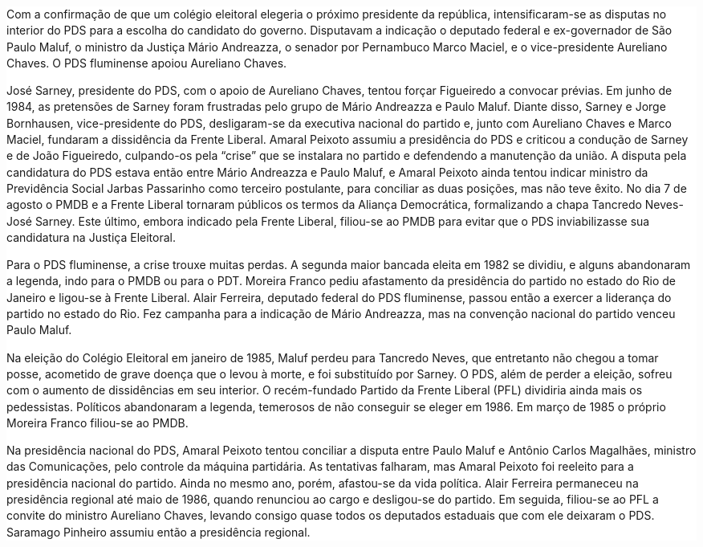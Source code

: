 Com a confirmação de que um colégio eleitoral elegeria o próximo
presidente da república, intensificaram-se as disputas no interior do
PDS para a escolha do candidato do governo. Disputavam a indicação o
deputado federal e ex-governador de São Paulo Maluf, o ministro da
Justiça Mário Andreazza, o senador por Pernambuco Marco Maciel, e o
vice-presidente Aureliano Chaves. O PDS fluminense apoiou Aureliano
Chaves.

José Sarney, presidente do PDS, com o apoio de Aureliano Chaves, tentou
forçar Figueiredo a convocar prévias. Em junho de 1984, as pretensões de
Sarney foram frustradas pelo grupo de Mário Andreazza e Paulo Maluf.
Diante disso, Sarney e Jorge Bornhausen, vice-presidente do PDS,
desligaram-se da executiva nacional do partido e, junto com Aureliano
Chaves e Marco Maciel, fundaram a dissidência da Frente Liberal. Amaral
Peixoto assumiu a presidência do PDS e criticou a condução de Sarney e
de João Figueiredo, culpando-os pela “crise” que se instalara no partido
e defendendo a manutenção da união. A disputa pela candidatura do PDS
estava então entre Mário Andreazza e Paulo Maluf, e Amaral Peixoto ainda
tentou indicar ministro da Previdência Social Jarbas Passarinho como
terceiro postulante, para conciliar as duas posições, mas não teve
êxito. No dia 7 de agosto o PMDB e a Frente Liberal tornaram públicos os
termos da Aliança Democrática, formalizando a chapa Tancredo Neves-José
Sarney. Este último, embora indicado pela Frente Liberal, filiou-se ao
PMDB para evitar que o PDS inviabilizasse sua candidatura na Justiça
Eleitoral.

Para o PDS fluminense, a crise trouxe muitas perdas. A segunda maior
bancada eleita em 1982 se dividiu, e alguns abandonaram a legenda, indo
para o PMDB ou para o PDT. Moreira Franco pediu afastamento da
presidência do partido no estado do Rio de Janeiro e ligou-se à Frente
Liberal. Alair Ferreira, deputado federal do PDS fluminense, passou
então a exercer a liderança do partido no estado do Rio. Fez campanha
para a indicação de Mário Andreazza, mas na convenção nacional do
partido venceu Paulo Maluf.

Na eleição do Colégio Eleitoral em janeiro de 1985, Maluf perdeu para
Tancredo Neves, que entretanto não chegou a tomar posse, acometido de
grave doença que o levou à morte, e foi substituído por Sarney. O PDS,
além de perder a eleição, sofreu com o aumento de dissidências em seu
interior. O recém-fundado Partido da Frente Liberal (PFL) dividiria
ainda mais os pedessistas. Políticos abandonaram a legenda, temerosos de
não conseguir se eleger em 1986. Em março de 1985 o próprio Moreira
Franco filiou-se ao PMDB.

Na presidência nacional do PDS, Amaral Peixoto tentou conciliar a
disputa entre Paulo Maluf e Antônio Carlos Magalhães, ministro das
Comunicações, pelo controle da máquina partidária. As tentativas
falharam, mas Amaral Peixoto foi reeleito para a presidência nacional do
partido. Ainda no mesmo ano, porém, afastou-se da vida política. Alair
Ferreira permaneceu na presidência regional até maio de 1986, quando
renunciou ao cargo e desligou-se do partido. Em seguida, filiou-se ao
PFL a convite do ministro Aureliano Chaves, levando consigo quase todos
os deputados estaduais que com ele deixaram o PDS. Saramago Pinheiro
assumiu então a presidência regional.
